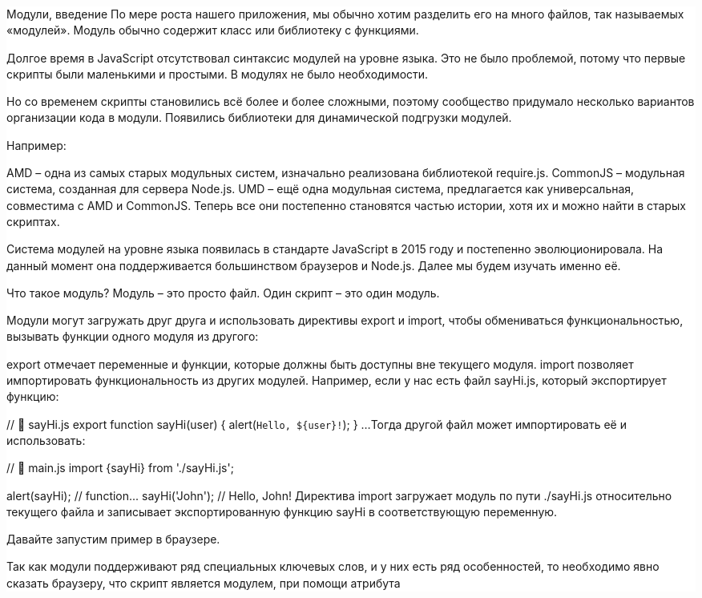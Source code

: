 Модули, введение
По мере роста нашего приложения, мы обычно хотим разделить его на много файлов, так называемых «модулей». Модуль обычно содержит класс или библиотеку с функциями.

Долгое время в JavaScript отсутствовал синтаксис модулей на уровне языка. Это не было проблемой, потому что первые скрипты были маленькими и простыми. В модулях не было необходимости.

Но со временем скрипты становились всё более и более сложными, поэтому сообщество придумало несколько вариантов организации кода в модули. Появились библиотеки для динамической подгрузки модулей.

Например:

AMD – одна из самых старых модульных систем, изначально реализована библиотекой require.js.
CommonJS – модульная система, созданная для сервера Node.js.
UMD – ещё одна модульная система, предлагается как универсальная, совместима с AMD и CommonJS.
Теперь все они постепенно становятся частью истории, хотя их и можно найти в старых скриптах.

Система модулей на уровне языка появилась в стандарте JavaScript в 2015 году и постепенно эволюционировала. На данный момент она поддерживается большинством браузеров и Node.js. Далее мы будем изучать именно её.

Что такое модуль?
Модуль – это просто файл. Один скрипт – это один модуль.

Модули могут загружать друг друга и использовать директивы export и import, чтобы обмениваться функциональностью, вызывать функции одного модуля из другого:

export отмечает переменные и функции, которые должны быть доступны вне текущего модуля.
import позволяет импортировать функциональность из других модулей.
Например, если у нас есть файл sayHi.js, который экспортирует функцию:

// 📁 sayHi.js
export function sayHi(user) {
alert(`Hello, ${user}!`);
}
…Тогда другой файл может импортировать её и использовать:

// 📁 main.js
import {sayHi} from './sayHi.js';

alert(sayHi); // function...
sayHi('John'); // Hello, John!
Директива import загружает модуль по пути ./sayHi.js относительно текущего файла и записывает экспортированную функцию sayHi в соответствующую переменную.

Давайте запустим пример в браузере.

Так как модули поддерживают ряд специальных ключевых слов, и у них есть ряд особенностей, то необходимо явно сказать браузеру, что скрипт является модулем, при помощи атрибута <script type="module">.

Вот так:

Результатsay.jsindex.html

<!doctype html>
<script type="module">
  import {sayHi} from './say.js';

  document.body.innerHTML = sayHi('John');
</script>
